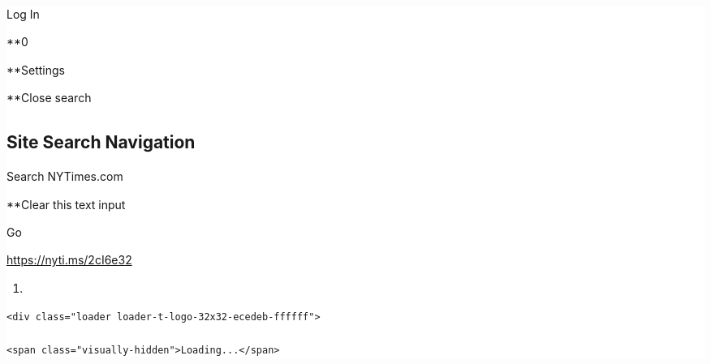 <div class="ad sharetools-inline-article-ad hidden nocontent robots-nocontent">

</div>

</div>

<div class="user-tools-button-group button-group">

Log In

**<span class="button-text">0</span>

**<span class="button-text">Settings</span>

</div>

</div>

</div>

<div class="search-flyout-panel flyout-panel">

**<span class="visually-hidden">Close search</span>

## Site Search Navigation

<div class="control">

<div class="label-container visually-hidden">

Search NYTimes.com

</div>

<div class="field-container">

**<span id="clear-search-input" class="visually-hidden">Clear this text
input</span>

<div class="auto-suggest" style="display: none;">

</div>

Go

</div>

</div>

</div>

<div id="notification-modals" class="notification-modals">

</div>

<span class="story-short-url"><https://nyti.ms/2cI6e32></span>

<div class="nocontent robots-nocontent">

1.  
    
    <div class="loader loader-t-logo-32x32-ecedeb-ffffff">
    
    <span class="visually-hidden">Loading...</span>
    